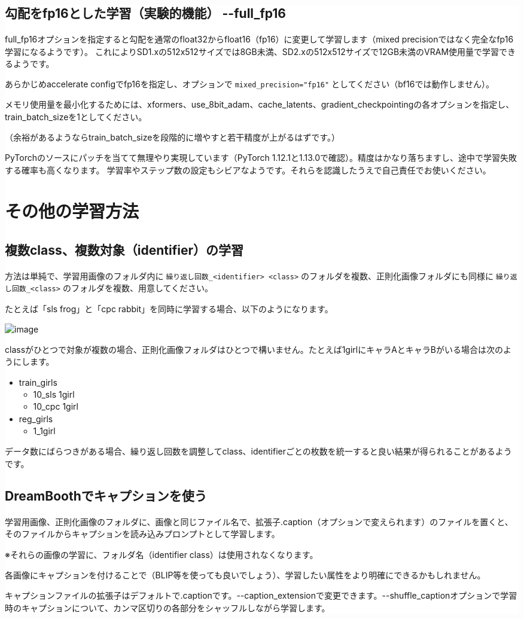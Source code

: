 ## 勾配をfp16とした学習（実験的機能） --full_fp16
full_fp16オプションを指定すると勾配を通常のfloat32からfloat16（fp16）に変更して学習します（mixed precisionではなく完全なfp16学習になるようです）。
これによりSD1.xの512x512サイズでは8GB未満、SD2.xの512x512サイズで12GB未満のVRAM使用量で学習できるようです。

あらかじめaccelerate configでfp16を指定し、オプションで ``mixed_precision="fp16"`` としてください（bf16では動作しません）。

メモリ使用量を最小化するためには、xformers、use_8bit_adam、cache_latents、gradient_checkpointingの各オプションを指定し、train_batch_sizeを1としてください。

（余裕があるようならtrain_batch_sizeを段階的に増やすと若干精度が上がるはずです。）

PyTorchのソースにパッチを当てて無理やり実現しています（PyTorch 1.12.1と1.13.0で確認）。精度はかなり落ちますし、途中で学習失敗する確率も高くなります。
学習率やステップ数の設定もシビアなようです。それらを認識したうえで自己責任でお使いください。

# その他の学習方法

## 複数class、複数対象（identifier）の学習
方法は単純で、学習用画像のフォルダ内に ``繰り返し回数_<identifier> <class>`` のフォルダを複数、正則化画像フォルダにも同様に ``繰り返し回数_<class>`` のフォルダを複数、用意してください。

たとえば「sls frog」と「cpc rabbit」を同時に学習する場合、以下のようになります。

![image](https://user-images.githubusercontent.com/52813779/210777933-a22229db-b219-4cd8-83ca-e87320fc4192.png)

classがひとつで対象が複数の場合、正則化画像フォルダはひとつで構いません。たとえば1girlにキャラAとキャラBがいる場合は次のようにします。

- train_girls
  - 10_sls 1girl
  - 10_cpc 1girl
- reg_girls
  - 1_1girl

データ数にばらつきがある場合、繰り返し回数を調整してclass、identifierごとの枚数を統一すると良い結果が得られることがあるようです。

## DreamBoothでキャプションを使う
学習用画像、正則化画像のフォルダに、画像と同じファイル名で、拡張子.caption（オプションで変えられます）のファイルを置くと、そのファイルからキャプションを読み込みプロンプトとして学習します。

※それらの画像の学習に、フォルダ名（identifier class）は使用されなくなります。

各画像にキャプションを付けることで（BLIP等を使っても良いでしょう）、学習したい属性をより明確にできるかもしれません。

キャプションファイルの拡張子はデフォルトで.captionです。--caption_extensionで変更できます。--shuffle_captionオプションで学習時のキャプションについて、カンマ区切りの各部分をシャッフルしながら学習します。


